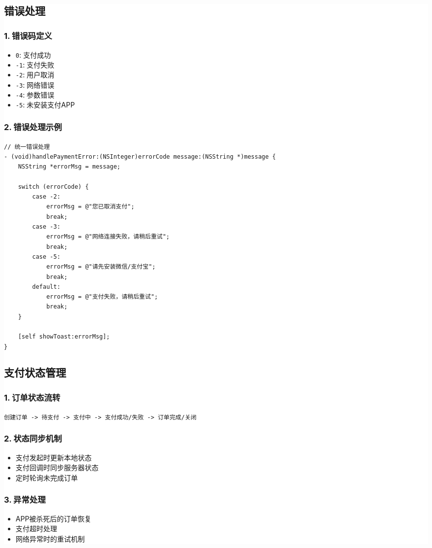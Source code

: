 ## 错误处理

### 1. 错误码定义
- `0`: 支付成功
- `-1`: 支付失败
- `-2`: 用户取消
- `-3`: 网络错误
- `-4`: 参数错误
- `-5`: 未安装支付APP

### 2. 错误处理示例
```objc
// 统一错误处理
- (void)handlePaymentError:(NSInteger)errorCode message:(NSString *)message {
    NSString *errorMsg = message;
    
    switch (errorCode) {
        case -2:
            errorMsg = @"您已取消支付";
            break;
        case -3:
            errorMsg = @"网络连接失败，请稍后重试";
            break;
        case -5:
            errorMsg = @"请先安装微信/支付宝";
            break;
        default:
            errorMsg = @"支付失败，请稍后重试";
            break;
    }
    
    [self showToast:errorMsg];
}
```

## 支付状态管理

### 1. 订单状态流转
```
创建订单 -> 待支付 -> 支付中 -> 支付成功/失败 -> 订单完成/关闭
```

### 2. 状态同步机制
- 支付发起时更新本地状态
- 支付回调时同步服务器状态
- 定时轮询未完成订单

### 3. 异常处理
- APP被杀死后的订单恢复
- 支付超时处理
- 网络异常时的重试机制
